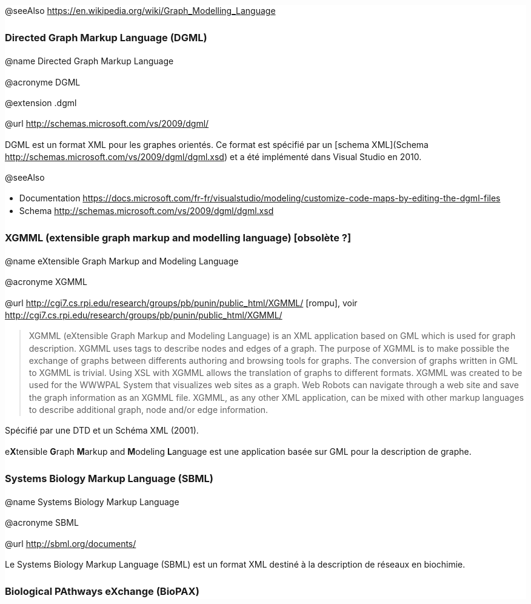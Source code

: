 @seeAlso https://en.wikipedia.org/wiki/Graph_Modelling_Language

### Directed Graph Markup Language (DGML)

@name Directed Graph Markup Language

@acronyme DGML

@extension .dgml

@url http://schemas.microsoft.com/vs/2009/dgml/

DGML est un format XML pour les graphes orientés. Ce format est spécifié par un [schema XML](Schema http://schemas.microsoft.com/vs/2009/dgml/dgml.xsd) et a été implémenté dans Visual Studio en 2010.

@seeAlso 

- Documentation https://docs.microsoft.com/fr-fr/visualstudio/modeling/customize-code-maps-by-editing-the-dgml-files
- Schema http://schemas.microsoft.com/vs/2009/dgml/dgml.xsd

### XGMML (extensible graph markup and modelling language) [obsolète ?]

@name eXtensible Graph Markup and Modeling Language

@acronyme XGMML

@url http://cgi7.cs.rpi.edu/research/groups/pb/punin/public_html/XGMML/ [rompu], voir http://cgi7.cs.rpi.edu/research/groups/pb/punin/public_html/XGMML/

> XGMML (eXtensible Graph Markup and Modeling Language) is an XML application based on GML which is used for graph description. XGMML uses tags to describe nodes and edges of a graph. The purpose of XGMML is to make possible the exchange of graphs between differents authoring and browsing tools for graphs. The conversion of graphs written in GML to XGMML is trivial. Using XSL with XGMML allows the translation of graphs to different formats. XGMML was created to be used for the WWWPAL System that visualizes web sites as a graph. Web Robots can navigate through a web site and save the graph information as an XGMML file. XGMML, as any other XML application, can be mixed with other markup languages to describe additional graph, node and/or edge information.

Spécifié par une DTD et un Schéma XML (2001).

e**X**tensible **G**raph **M**arkup and **M**odeling **L**anguage est une application basée sur GML pour la description de graphe.

### Systems Biology Markup Language (SBML)

@name Systems Biology Markup Language

@acronyme SBML

@url http://sbml.org/documents/

Le Systems Biology Markup Language (SBML) est un format XML destiné à la description de réseaux en biochimie.

### Biological PAthways eXchange (BioPAX)
